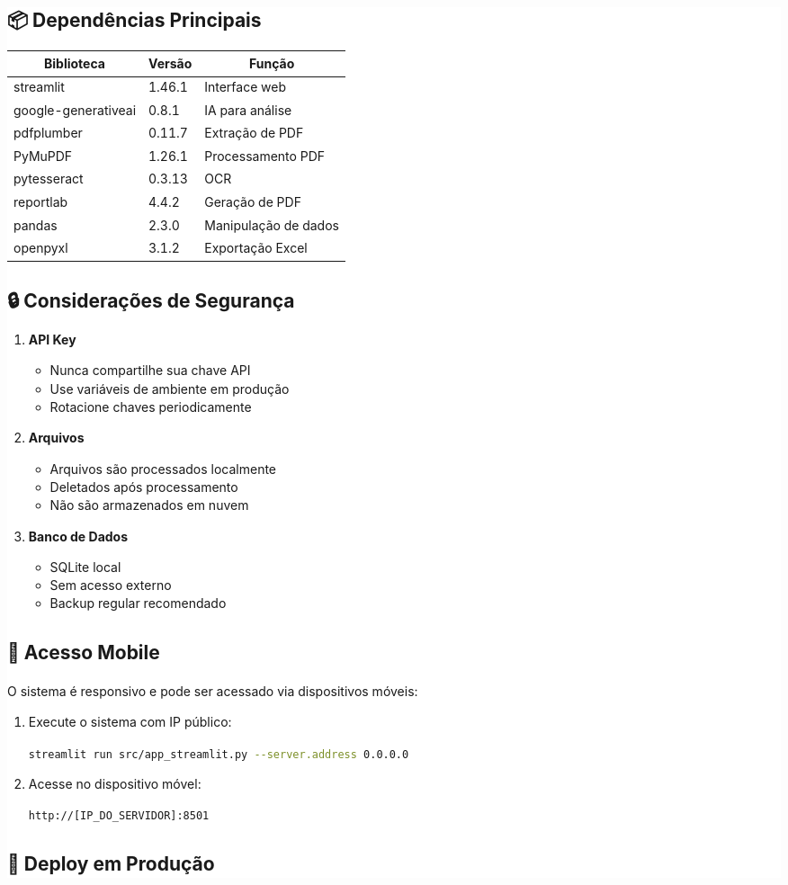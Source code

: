 ## 📦 Dependências Principais

| Biblioteca          | Versão | Função               |
| ------------------- | ------ | -------------------- |
| streamlit           | 1.46.1 | Interface web        |
| google-generativeai | 0.8.1  | IA para análise      |
| pdfplumber          | 0.11.7 | Extração de PDF      |
| PyMuPDF             | 1.26.1 | Processamento PDF    |
| pytesseract         | 0.3.13 | OCR                  |
| reportlab           | 4.4.2  | Geração de PDF       |
| pandas              | 2.3.0  | Manipulação de dados |
| openpyxl            | 3.1.2  | Exportação Excel     |

## 🔒 Considerações de Segurança

1. **API Key**

   - Nunca compartilhe sua chave API
   - Use variáveis de ambiente em produção
   - Rotacione chaves periodicamente

2. **Arquivos**

   - Arquivos são processados localmente
   - Deletados após processamento
   - Não são armazenados em nuvem

3. **Banco de Dados**
   - SQLite local
   - Sem acesso externo
   - Backup regular recomendado

## 📱 Acesso Mobile

O sistema é responsivo e pode ser acessado via dispositivos móveis:

1. Execute o sistema com IP público:

   ```bash
   streamlit run src/app_streamlit.py --server.address 0.0.0.0
   ```

2. Acesse no dispositivo móvel:
   ```
   http://[IP_DO_SERVIDOR]:8501
   ```

## 🚀 Deploy em Produção
